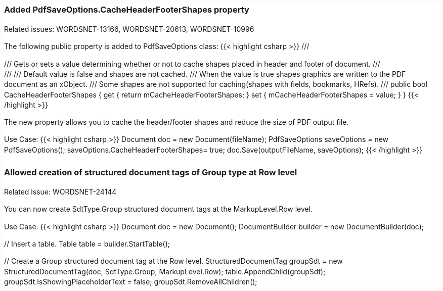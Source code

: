 ### Added PdfSaveOptions.CacheHeaderFooterShapes property

Related issues: WORDSNET-13166, WORDSNET-20613, WORDSNET-10996

The following public property is added to PdfSaveOptions class:
{{< highlight csharp >}}
/// <summary>
/// Gets or sets a value determining whether or not to cache shapes placed in header and footer of document.
/// </summary>
/// <remarks>
/// <para> Default value is <c>false</c> and shapes are not cached.</para>
/// <para> When the value is <c>true</c> shapes graphics are written to the PDF document as an xObject.</para>
/// <para> Some shapes are not supported for caching(shapes with fields, bookmarks, HRefs).</para>
/// </remarks>
public bool CacheHeaderFooterShapes
{
   get { return mCacheHeaderFooterShapes; }
   set { mCacheHeaderFooterShapes = value; }
}
{{< /highlight >}}

The new property allows you to cache the header/footer shapes and reduce the size of PDF output file.

Use Case:
{{< highlight csharp >}}
Document doc = new Document(fileName);
PdfSaveOptions saveOptions = new PdfSaveOptions();
saveOptions.CacheHeaderFooterShapes= true;
doc.Save(outputFileName, saveOptions);
{{< /highlight >}}

### Allowed creation of structured document tags of Group type at Row level

Related issue: WORDSNET-24144

You can now create SdtType.Group structured document tags at the MarkupLevel.Row level.

Use Case:
{{< highlight csharp >}}
Document doc = new Document();
DocumentBuilder builder = new DocumentBuilder(doc);

// Insert a table.
Table table = builder.StartTable();

// Create a Group structured document tag at the Row level.
StructuredDocumentTag groupSdt = new StructuredDocumentTag(doc, SdtType.Group, MarkupLevel.Row);
table.AppendChild(groupSdt);
groupSdt.IsShowingPlaceholderText = false;
groupSdt.RemoveAllChildren();
